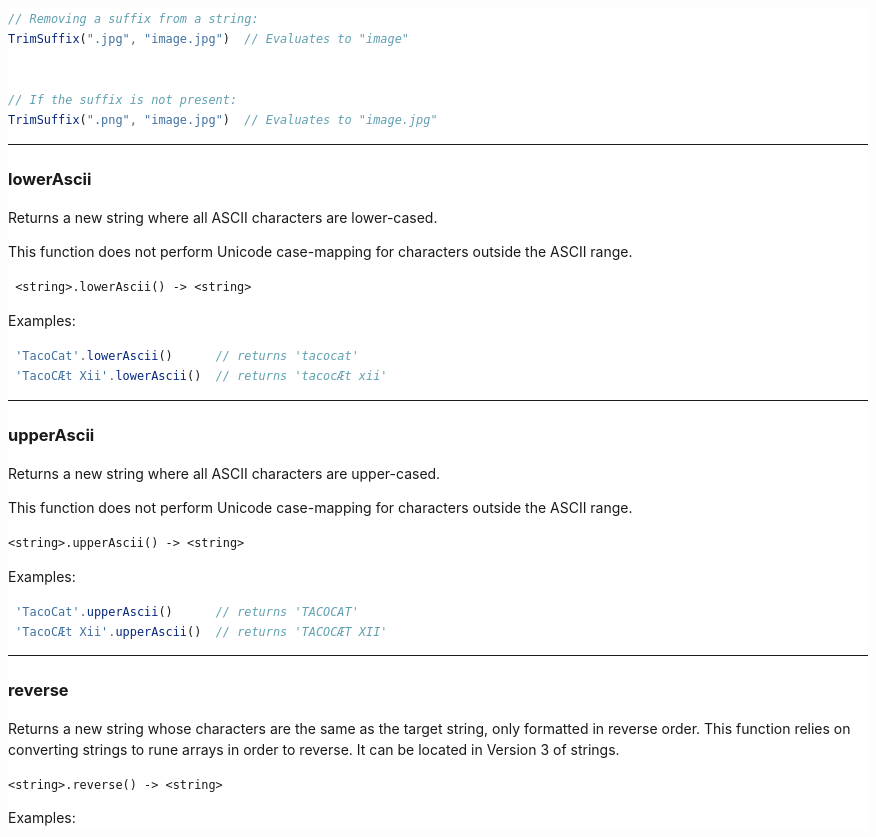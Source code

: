 ```javascript
// Removing a suffix from a string:
TrimSuffix(".jpg", "image.jpg")  // Evaluates to "image"


// If the suffix is not present:
TrimSuffix(".png", "image.jpg")  // Evaluates to "image.jpg"
```
---

### lowerAscii

Returns a new string where all ASCII characters are lower-cased.

This function does not perform Unicode case-mapping for characters outside the
ASCII range.

     <string>.lowerAscii() -> <string>

Examples:

```javascript
 'TacoCat'.lowerAscii()      // returns 'tacocat'
 'TacoCÆt Xii'.lowerAscii()  // returns 'tacocÆt xii'
```

---

###

### upperAscii

Returns a new string where all ASCII characters are upper-cased.

This function does not perform Unicode case-mapping for characters outside the
ASCII range.

    <string>.upperAscii() -> <string>

Examples:

```javascript
 'TacoCat'.upperAscii()      // returns 'TACOCAT'
 'TacoCÆt Xii'.upperAscii()  // returns 'TACOCÆT XII'
```

---

### reverse

Returns a new string whose characters are the same as the target string, only formatted in
reverse order.
This function relies on converting strings to rune arrays in order to reverse.
It can be located in Version 3 of strings.

    <string>.reverse() -> <string>

Examples:

